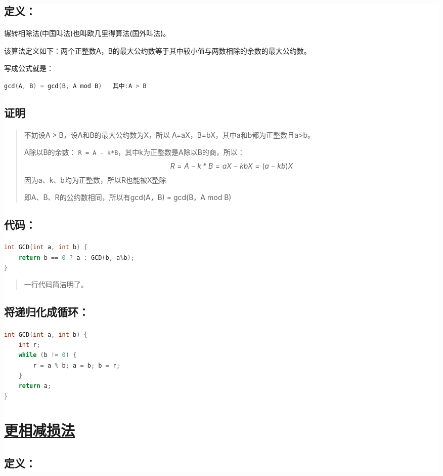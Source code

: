 ## 定义：

辗转相除法(中国叫法)也叫欧几里得算法(国外叫法)。

该算法定义如下：两个正整数A，B的最大公约数等于其中较小值与两数相除的余数的最大公约数。

写成公式就是：

```c
gcd(A, B) = gcd(B, A mod B)   其中:A > B
```

## 证明

> 不妨设A > B，设A和B的最大公约数为X，所以 A=aX，B=bX，其中a和b都为正整数且a>b。
>
> A除以B的余数： `R = A - k*B`，其中k为正整数是A除以B的商，所以：
> $$
> R=A-k*B=aX-kbX=(a-kb)X
> $$
> 因为a、k、b均为正整数，所以R也能被X整除
>
> 即A、B、R的公约数相同，所以有gcd(A，B) = gcd(B，A mod B)

## 代码：

```c
int GCD(int a, int b) {
    return b == 0 ? a : GCD(b, a%b);
}
```

> 一行代码简洁明了。

## 将递归化成循环：

```c
int GCD(int a, int b) {
    int r;
    while (b != 0) {
        r = a % b; a = b; b = r;
    }
    return a;
}
```



# [更相减损法](https://baike.baidu.com/item/%E6%9B%B4%E7%9B%B8%E5%87%8F%E6%8D%9F%E6%B3%95)

## 定义：
